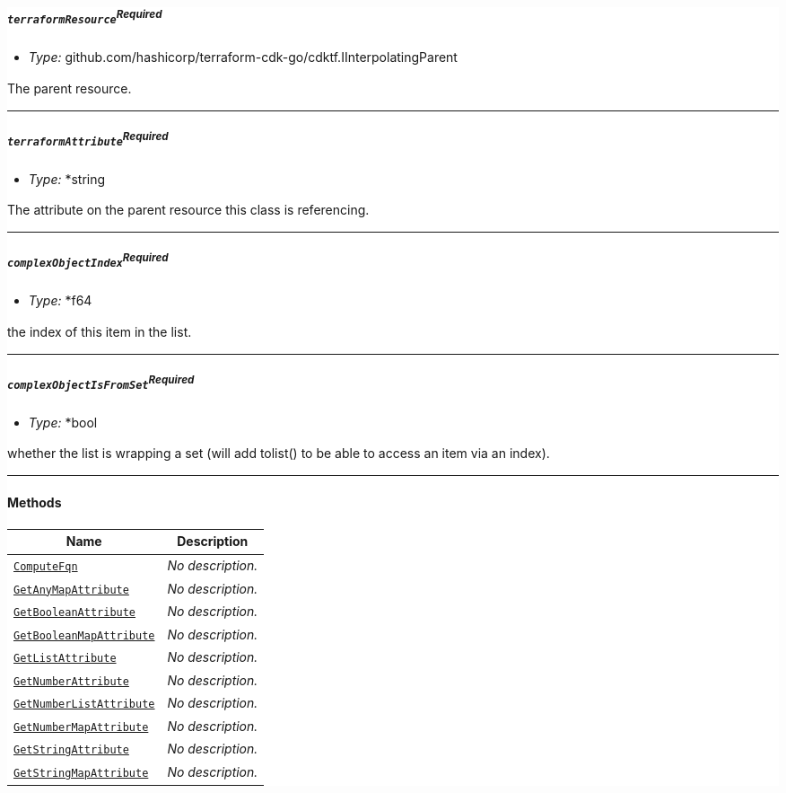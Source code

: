 ##### `terraformResource`<sup>Required</sup> <a name="terraformResource" id="@cdktf/provider-googleworkspace.dataGoogleworkspaceGroupMembers.DataGoogleworkspaceGroupMembersMembersOutputReference.Initializer.parameter.terraformResource"></a>

- *Type:* github.com/hashicorp/terraform-cdk-go/cdktf.IInterpolatingParent

The parent resource.

---

##### `terraformAttribute`<sup>Required</sup> <a name="terraformAttribute" id="@cdktf/provider-googleworkspace.dataGoogleworkspaceGroupMembers.DataGoogleworkspaceGroupMembersMembersOutputReference.Initializer.parameter.terraformAttribute"></a>

- *Type:* *string

The attribute on the parent resource this class is referencing.

---

##### `complexObjectIndex`<sup>Required</sup> <a name="complexObjectIndex" id="@cdktf/provider-googleworkspace.dataGoogleworkspaceGroupMembers.DataGoogleworkspaceGroupMembersMembersOutputReference.Initializer.parameter.complexObjectIndex"></a>

- *Type:* *f64

the index of this item in the list.

---

##### `complexObjectIsFromSet`<sup>Required</sup> <a name="complexObjectIsFromSet" id="@cdktf/provider-googleworkspace.dataGoogleworkspaceGroupMembers.DataGoogleworkspaceGroupMembersMembersOutputReference.Initializer.parameter.complexObjectIsFromSet"></a>

- *Type:* *bool

whether the list is wrapping a set (will add tolist() to be able to access an item via an index).

---

#### Methods <a name="Methods" id="Methods"></a>

| **Name** | **Description** |
| --- | --- |
| <code><a href="#@cdktf/provider-googleworkspace.dataGoogleworkspaceGroupMembers.DataGoogleworkspaceGroupMembersMembersOutputReference.computeFqn">ComputeFqn</a></code> | *No description.* |
| <code><a href="#@cdktf/provider-googleworkspace.dataGoogleworkspaceGroupMembers.DataGoogleworkspaceGroupMembersMembersOutputReference.getAnyMapAttribute">GetAnyMapAttribute</a></code> | *No description.* |
| <code><a href="#@cdktf/provider-googleworkspace.dataGoogleworkspaceGroupMembers.DataGoogleworkspaceGroupMembersMembersOutputReference.getBooleanAttribute">GetBooleanAttribute</a></code> | *No description.* |
| <code><a href="#@cdktf/provider-googleworkspace.dataGoogleworkspaceGroupMembers.DataGoogleworkspaceGroupMembersMembersOutputReference.getBooleanMapAttribute">GetBooleanMapAttribute</a></code> | *No description.* |
| <code><a href="#@cdktf/provider-googleworkspace.dataGoogleworkspaceGroupMembers.DataGoogleworkspaceGroupMembersMembersOutputReference.getListAttribute">GetListAttribute</a></code> | *No description.* |
| <code><a href="#@cdktf/provider-googleworkspace.dataGoogleworkspaceGroupMembers.DataGoogleworkspaceGroupMembersMembersOutputReference.getNumberAttribute">GetNumberAttribute</a></code> | *No description.* |
| <code><a href="#@cdktf/provider-googleworkspace.dataGoogleworkspaceGroupMembers.DataGoogleworkspaceGroupMembersMembersOutputReference.getNumberListAttribute">GetNumberListAttribute</a></code> | *No description.* |
| <code><a href="#@cdktf/provider-googleworkspace.dataGoogleworkspaceGroupMembers.DataGoogleworkspaceGroupMembersMembersOutputReference.getNumberMapAttribute">GetNumberMapAttribute</a></code> | *No description.* |
| <code><a href="#@cdktf/provider-googleworkspace.dataGoogleworkspaceGroupMembers.DataGoogleworkspaceGroupMembersMembersOutputReference.getStringAttribute">GetStringAttribute</a></code> | *No description.* |
| <code><a href="#@cdktf/provider-googleworkspace.dataGoogleworkspaceGroupMembers.DataGoogleworkspaceGroupMembersMembersOutputReference.getStringMapAttribute">GetStringMapAttribute</a></code> | *No description.* |